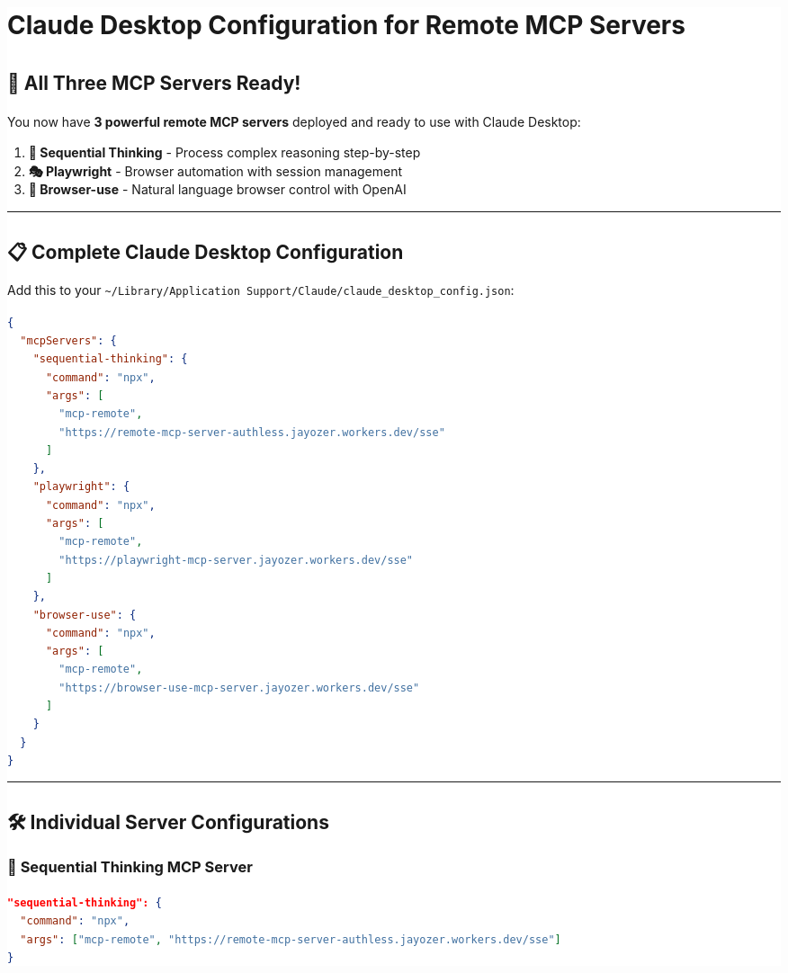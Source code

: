 # Claude Desktop Configuration for Remote MCP Servers

## 🚀 **All Three MCP Servers Ready!**

You now have **3 powerful remote MCP servers** deployed and ready to use with Claude Desktop:

1. **🧠 Sequential Thinking** - Process complex reasoning step-by-step
2. **🎭 Playwright** - Browser automation with session management  
3. **🤖 Browser-use** - Natural language browser control with OpenAI

---

## 📋 **Complete Claude Desktop Configuration**

Add this to your `~/Library/Application Support/Claude/claude_desktop_config.json`:

```json
{
  "mcpServers": {
    "sequential-thinking": {
      "command": "npx",
      "args": [
        "mcp-remote",
        "https://remote-mcp-server-authless.jayozer.workers.dev/sse"
      ]
    },
    "playwright": {
      "command": "npx", 
      "args": [
        "mcp-remote",
        "https://playwright-mcp-server.jayozer.workers.dev/sse"
      ]
    },
    "browser-use": {
      "command": "npx",
      "args": [
        "mcp-remote", 
        "https://browser-use-mcp-server.jayozer.workers.dev/sse"
      ]
    }
  }
}
```

---

## 🛠️ **Individual Server Configurations**

### 🧠 **Sequential Thinking MCP Server**
```json
"sequential-thinking": {
  "command": "npx",
  "args": ["mcp-remote", "https://remote-mcp-server-authless.jayozer.workers.dev/sse"]
}
```
